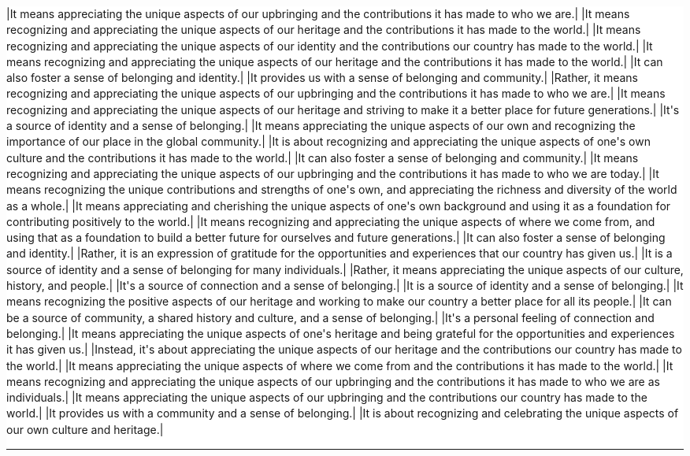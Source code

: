 |It means appreciating the unique aspects of our upbringing and the contributions it has made to who we are.|
|It means recognizing and appreciating the unique aspects of our heritage and the contributions it has made to the world.|
|It means recognizing and appreciating the unique aspects of our identity and the contributions our country has made to the world.|
|It means recognizing and appreciating the unique aspects of our heritage and the contributions it has made to the world.|
|It can also foster a sense of belonging and identity.|
|It provides us with a sense of belonging and community.|
|Rather, it means recognizing and appreciating the unique aspects of our upbringing and the contributions it has made to who we are.|
|It means recognizing and appreciating the unique aspects of our heritage and striving to make it a better place for future generations.|
|It's a source of identity and a sense of belonging.|
|It means appreciating the unique aspects of our own and recognizing the importance of our place in the global community.|
|It is about recognizing and appreciating the unique aspects of one's own culture and the contributions it has made to the world.|
|It can also foster a sense of belonging and community.|
|It means recognizing and appreciating the unique aspects of our upbringing and the contributions it has made to who we are today.|
|It means recognizing the unique contributions and strengths of one's own, and appreciating the richness and diversity of the world as a whole.|
|It means appreciating and cherishing the unique aspects of one's own background and using it as a foundation for contributing positively to the world.|
|It means recognizing and appreciating the unique aspects of where we come from, and using that as a foundation to build a better future for ourselves and future generations.|
|It can also foster a sense of belonging and identity.|
|Rather, it is an expression of gratitude for the opportunities and experiences that our country has given us.|
|It is a source of identity and a sense of belonging for many individuals.|
|Rather, it means appreciating the unique aspects of our culture, history, and people.|
|It's a source of connection and a sense of belonging.|
|It is a source of identity and a sense of belonging.|
|It means recognizing the positive aspects of our heritage and working to make our country a better place for all its people.|
|It can be a source of community, a shared history and culture, and a sense of belonging.|
|It's a personal feeling of connection and belonging.|
|It means appreciating the unique aspects of one's heritage and being grateful for the opportunities and experiences it has given us.|
|Instead, it's about appreciating the unique aspects of our heritage and the contributions our country has made to the world.|
|It means appreciating the unique aspects of where we come from and the contributions it has made to the world.|
|It means recognizing and appreciating the unique aspects of our upbringing and the contributions it has made to who we are as individuals.|
|It means appreciating the unique aspects of our upbringing and the contributions our country has made to the world.|
|It provides us with a community and a sense of belonging.|
|It is about recognizing and celebrating the unique aspects of our own culture and heritage.|

---